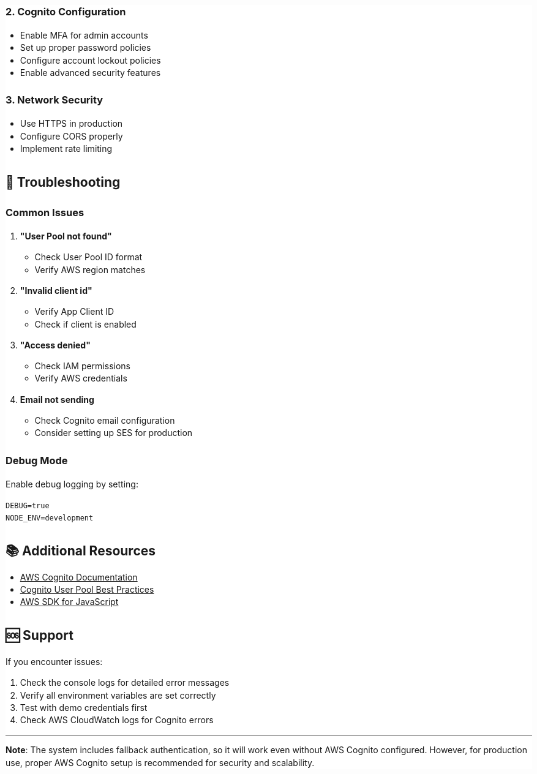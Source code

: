 ### 2. Cognito Configuration
- Enable MFA for admin accounts
- Set up proper password policies
- Configure account lockout policies
- Enable advanced security features

### 3. Network Security
- Use HTTPS in production
- Configure CORS properly
- Implement rate limiting

## 🚨 Troubleshooting

### Common Issues

1. **"User Pool not found"**
   - Check User Pool ID format
   - Verify AWS region matches

2. **"Invalid client id"**
   - Verify App Client ID
   - Check if client is enabled

3. **"Access denied"**
   - Check IAM permissions
   - Verify AWS credentials

4. **Email not sending**
   - Check Cognito email configuration
   - Consider setting up SES for production

### Debug Mode

Enable debug logging by setting:
```env
DEBUG=true
NODE_ENV=development
```

## 📚 Additional Resources

- [AWS Cognito Documentation](https://docs.aws.amazon.com/cognito/)
- [Cognito User Pool Best Practices](https://docs.aws.amazon.com/cognito/latest/developerguide/cognito-user-pool-settings.html)
- [AWS SDK for JavaScript](https://docs.aws.amazon.com/sdk-for-javascript/)

## 🆘 Support

If you encounter issues:

1. Check the console logs for detailed error messages
2. Verify all environment variables are set correctly
3. Test with demo credentials first
4. Check AWS CloudWatch logs for Cognito errors

---

**Note**: The system includes fallback authentication, so it will work even without AWS Cognito configured. However, for production use, proper AWS Cognito setup is recommended for security and scalability.